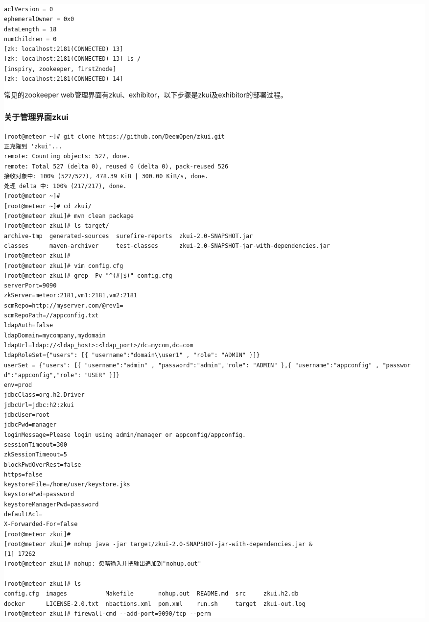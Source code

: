 ``` shell
aclVersion = 0
ephemeralOwner = 0x0
dataLength = 18
numChildren = 0
[zk: localhost:2181(CONNECTED) 13]
[zk: localhost:2181(CONNECTED) 13] ls /
[inspiry, zookeeper, firstZnode]
[zk: localhost:2181(CONNECTED) 14]
```

常见的zookeeper web管理界面有zkui、exhibitor，以下步骤是zkui及exhibitor的部署过程。

### **关于管理界面zkui**

``` shell
[root@meteor ~]# git clone https://github.com/DeemOpen/zkui.git
正克隆到 'zkui'...
remote: Counting objects: 527, done.
remote: Total 527 (delta 0), reused 0 (delta 0), pack-reused 526
接收对象中: 100% (527/527), 478.39 KiB | 300.00 KiB/s, done.
处理 delta 中: 100% (217/217), done.
[root@meteor ~]#
[root@meteor ~]# cd zkui/
[root@meteor zkui]# mvn clean package
[root@meteor zkui]# ls target/
archive-tmp  generated-sources  surefire-reports  zkui-2.0-SNAPSHOT.jar
classes      maven-archiver     test-classes      zkui-2.0-SNAPSHOT-jar-with-dependencies.jar
[root@meteor zkui]#
[root@meteor zkui]# vim config.cfg
[root@meteor zkui]# grep -Pv "^(#|$)" config.cfg
serverPort=9090
zkServer=meteor:2181,vm1:2181,vm2:2181
scmRepo=http://myserver.com/@rev1=
scmRepoPath=//appconfig.txt
ldapAuth=false
ldapDomain=mycompany,mydomain
ldapUrl=ldap://<ldap_host>:<ldap_port>/dc=mycom,dc=com
ldapRoleSet={"users": [{ "username":"domain\\user1" , "role": "ADMIN" }]}
userSet = {"users": [{ "username":"admin" , "password":"admin","role": "ADMIN" },{ "username":"appconfig" , "password":"appconfig","role": "USER" }]}
env=prod
jdbcClass=org.h2.Driver
jdbcUrl=jdbc:h2:zkui
jdbcUser=root
jdbcPwd=manager
loginMessage=Please login using admin/manager or appconfig/appconfig.
sessionTimeout=300
zkSessionTimeout=5
blockPwdOverRest=false
https=false
keystoreFile=/home/user/keystore.jks
keystorePwd=password
keystoreManagerPwd=password
defaultAcl=
X-Forwarded-For=false
[root@meteor zkui]#
[root@meteor zkui]# nohup java -jar target/zkui-2.0-SNAPSHOT-jar-with-dependencies.jar &
[1] 17262
[root@meteor zkui]# nohup: 忽略输入并把输出追加到"nohup.out"

[root@meteor zkui]# ls
config.cfg  images           Makefile       nohup.out  README.md  src     zkui.h2.db
docker      LICENSE-2.0.txt  nbactions.xml  pom.xml    run.sh     target  zkui-out.log
[root@meteor zkui]# firewall-cmd --add-port=9090/tcp --perm
```